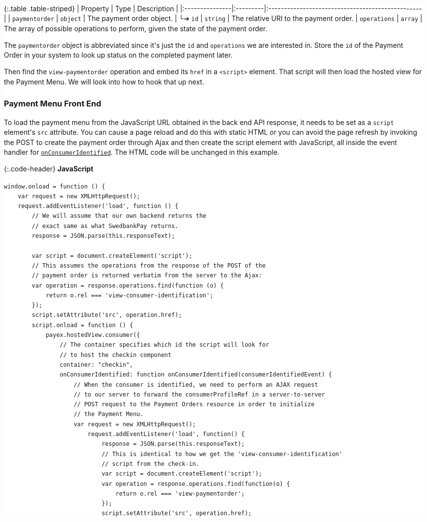 {:.table .table-striped}
| Property       | Type     | Description                                      |
|:---------------|:---------|:-------------------------------------------------|
| `paymentorder` | `object` | The payment order object.
| └➔&nbsp;`id`   | `string` | The relative URI to the payment order.
| `operations`   | `array`  | The array of possible operations to perform, given the state of the payment order.

The `paymentorder` object is abbreviated since it's just the `id` and
`operations` we are interested in. Store the `id` of the Payment Order
in your system to look up status on the completed payment later.

Then find the `view-paymentorder` operation and embed its `href` in a
`<script>` element.
That script will then load the hosted view for the Payment Menu. We will look
into how to hook that up next.

### Payment Menu Front End

To load the payment menu from the JavaScript URL obtained in the back end API
response, it needs to be set as a `script` element's `src` attribute. You can
cause a page reload and do this with static HTML or you can avoid the page
refresh by invoking the POST to create the payment order through Ajax and then
create the script element with JavaScript, all inside the event handler for
[`onConsumerIdentified`][technical-reference-onconsumer-identified].
The HTML code will be unchanged in this example.

{:.code-header}
**JavaScript**

```JS
window.onload = function () {
    var request = new XMLHttpRequest();
    request.addEventListener('load', function () {
        // We will assume that our own backend returns the
        // exact same as what SwedbankPay returns.
        response = JSON.parse(this.responseText);

        var script = document.createElement('script');
        // This assumes the operations from the response of the POST of the
        // payment order is returned verbatim from the server to the Ajax:
        var operation = response.operations.find(function (o) {
            return o.rel === 'view-consumer-identification';
        });
        script.setAttribute('src', operation.href);
        script.onload = function () {
            payex.hostedView.consumer({
                // The container specifies which id the script will look for
                // to host the checkin component
                container: "checkin",
                onConsumerIdentified: function onConsumerIdentified(consumerIdentifiedEvent) {
                    // When the consumer is identified, we need to perform an AJAX request
                    // to our server to forward the consumerProfileRef in a server-to-server
                    // POST request to the Payment Orders resource in order to initialize
                    // the Payment Menu.
                    var request = new XMLHttpRequest();
                        request.addEventListener('load', function() {
                            response = JSON.parse(this.responseText);
                            // This is identical to how we get the 'view-consumer-identification'
                            // script from the check-in.
                            var script = document.createElement('script');
                            var operation = response.operations.find(function(o) {
                                return o.rel === 'view-paymentorder';
                            });
                            script.setAttribute('src', operation.href);
```

[capture-operation]: /checkout/after-payment#capture
[checkin-image]: /assets/img/checkout/your-information.png
[consumer-reference]: /checkout/other-features#payeereference
[initiate-consumer-session]: /checkout/payment#checkin-back-end
[msisdn]: https://en.wikipedia.org/wiki/MSISDN
[operations]: /checkout/other-features#operations
[order-items]: #order-items
[payee-reference]: /checkout/other-features#payeereference
[payment-menu-image]: /assets/img/checkout/payment-methods.png
[payment-menu]: #payment-menu
[payment-order-capture]: /checkout/after-payment#capture
[payment-order-operations]: /checkout/after-payment#operations
[payment-order]: #payment-orders
[paymentorder-items]: #items
[technical-reference-onconsumer-identified]: /checkout/payment#payment-menu-front-end
[urls]: /checkout/other-features#urls-resource
[user-agent]: https://en.wikipedia.org/wiki/User_agent